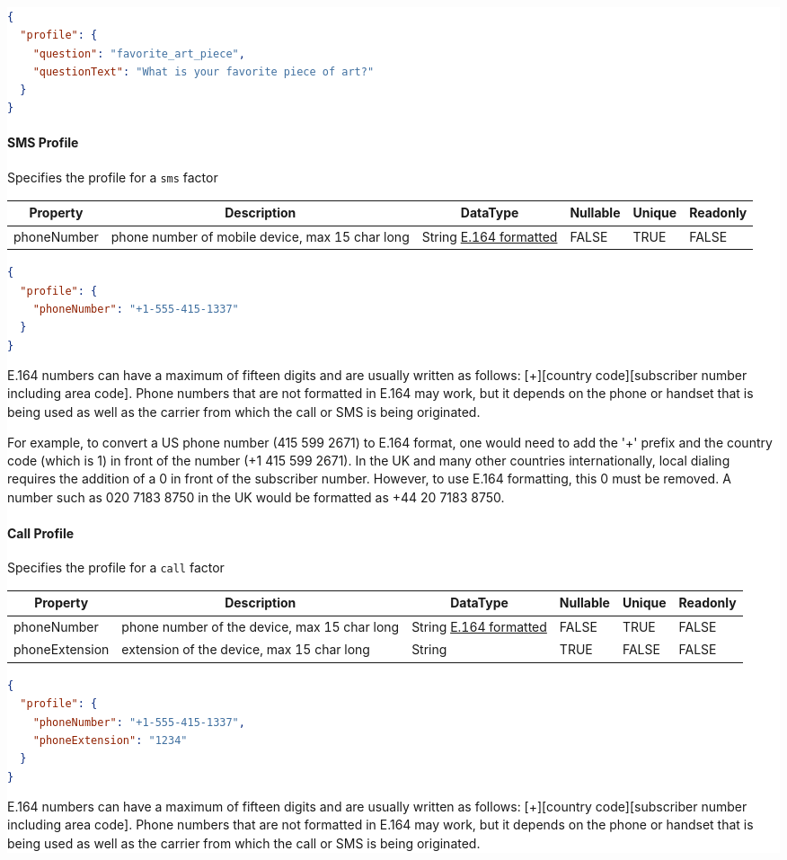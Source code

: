 ```json
{
  "profile": {
    "question": "favorite_art_piece",
    "questionText": "What is your favorite piece of art?"
  }
}
```

#### SMS Profile

Specifies the profile for a `sms` factor

| Property      | Description                                     | DataType                                                        | Nullable | Unique  | Readonly |
| ------------- | -----------------------------                   | --------------------------------------------------------------- | -------- | ------- | -------- |
| phoneNumber   | phone number of mobile device, max 15 char long | String [E.164 formatted](http://en.wikipedia.org/wiki/E.164)    | FALSE    | TRUE    | FALSE    |

```json
{
  "profile": {
    "phoneNumber": "+1-555-415-1337"
  }
}
```

E.164 numbers can have a maximum of fifteen digits and are usually written as follows: [+][country code][subscriber number including area code]. Phone numbers that are not formatted in E.164 may work, but it depends on the phone or handset that is being used as well as the carrier from which the call or SMS is being originated.

For example, to convert a US phone number (415 599 2671) to E.164 format, one would need to add the '+' prefix and the country code (which is 1) in front of the number (+1 415 599 2671). In the UK and many other countries internationally, local dialing requires the addition of a 0 in front of the subscriber number. However, to use E.164 formatting, this 0 must be removed. A number such as 020 7183 8750 in the UK would be formatted as +44 20 7183 8750.

#### Call Profile

Specifies the profile for a `call` factor

| Property       | Description                                  | DataType                                                        | Nullable | Unique  | Readonly |
| -------------  | -----------------------------                | --------------------------------------------------------------- | -------- | ------- | -------- |
| phoneNumber    | phone number of the device, max 15 char long | String [E.164 formatted](http://en.wikipedia.org/wiki/E.164)    | FALSE    | TRUE    | FALSE    |
| phoneExtension | extension of the device, max 15 char long    | String                                                          | TRUE     | FALSE   | FALSE    |

```json
{
  "profile": {
    "phoneNumber": "+1-555-415-1337",
    "phoneExtension": "1234"
  }
}
```

E.164 numbers can have a maximum of fifteen digits and are usually written as follows: [+][country code][subscriber number including area code]. Phone numbers that are not formatted in E.164 may work, but it depends on the phone or handset that is being used as well as the carrier from which the call or SMS is being originated.
